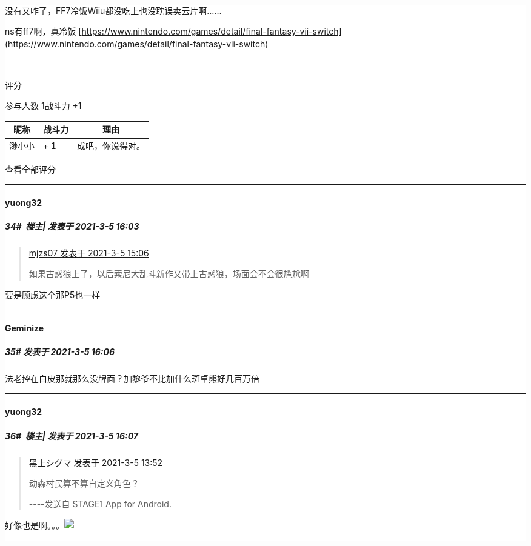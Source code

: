 没有又咋了，FF7冷饭Wiiu都没吃上也没耽误卖云片啊……</blockquote>

ns有ff7啊，真冷饭
[https://www.nintendo.com/games/detail/final-fantasy-vii-switch](https://www.nintendo.com/games/detail/final-fantasy-vii-switch)


﹍﹍﹍

评分


 参与人数 1战斗力 +1

|昵称|战斗力|理由|
|----|---|---|
| 渺小小| + 1|成吧，你说得对。|


查看全部评分


*****

####  yuong32  
##### 34#         楼主| 发表于 2021-3-5 16:03


<blockquote><a href="httphttps://bbs.saraba1st.com/2b/forum.php?mod=redirect&amp;goto=findpost&amp;pid=50521624&amp;ptid=1991330" target="_blank">mjzs07 发表于 2021-3-5 15:06</a>

如果古惑狼上了，以后索尼大乱斗新作又带上古惑狼，场面会不会很尴尬啊</blockquote>
要是顾虑这个那P5也一样


*****

####  Geminize  
##### 35#       发表于 2021-3-5 16:06


法老控在白皮那就那么没牌面？加黎爷不比加什么斑卓熊好几百万倍


*****

####  yuong32  
##### 36#         楼主| 发表于 2021-3-5 16:07


<blockquote><a href="httphttps://bbs.saraba1st.com/2b/forum.php?mod=redirect&amp;goto=findpost&amp;pid=50520814&amp;ptid=1991330" target="_blank">黑上シグマ 发表于 2021-3-5 13:52</a>

动森村民算不算自定义角色？


----发送自 STAGE1 App for Android.</blockquote>
好像也是啊。。。<img src="https://static.saraba1st.com/image/smiley/face2017/001.png" referrerpolicy="no-referrer">


*****
